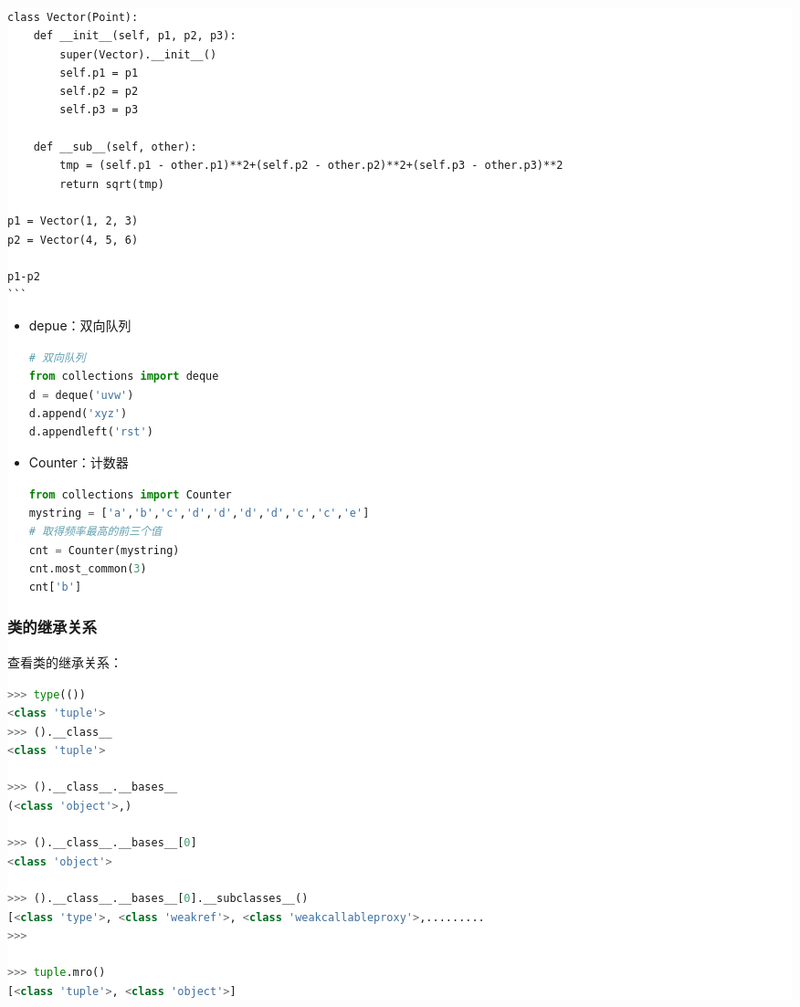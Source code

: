     class Vector(Point):
        def __init__(self, p1, p2, p3):
            super(Vector).__init__()
            self.p1 = p1
            self.p2 = p2
            self.p3 = p3

        def __sub__(self, other):
            tmp = (self.p1 - other.p1)**2+(self.p2 - other.p2)**2+(self.p3 - other.p3)**2
            return sqrt(tmp)

    p1 = Vector(1, 2, 3)
    p2 = Vector(4, 5, 6)

    p1-p2
    ```

- depue：双向队列

    ```python
    # 双向队列
    from collections import deque
    d = deque('uvw')
    d.append('xyz')
    d.appendleft('rst')
    ```

- Counter：计数器

    ```python
    from collections import Counter
    mystring = ['a','b','c','d','d','d','d','c','c','e']
    # 取得频率最高的前三个值
    cnt = Counter(mystring)
    cnt.most_common(3)
    cnt['b']
    ```

### 类的继承关系

查看类的继承关系：

```python
>>> type(())
<class 'tuple'>
>>> ().__class__
<class 'tuple'>

>>> ().__class__.__bases__
(<class 'object'>,)

>>> ().__class__.__bases__[0]
<class 'object'>

>>> ().__class__.__bases__[0].__subclasses__()
[<class 'type'>, <class 'weakref'>, <class 'weakcallableproxy'>,.........
>>>

>>> tuple.mro()
[<class 'tuple'>, <class 'object'>]
```
